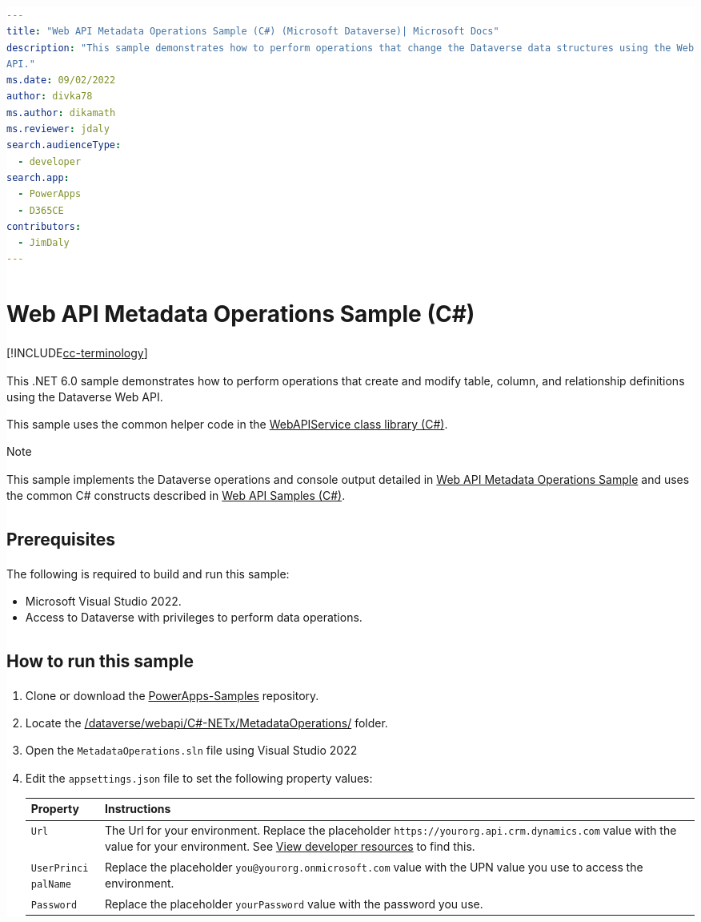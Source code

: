 ```yaml
---
title: "Web API Metadata Operations Sample (C#) (Microsoft Dataverse)| Microsoft Docs"
description: "This sample demonstrates how to perform operations that change the Dataverse data structures using the Web API."
ms.date: 09/02/2022
author: divka78
ms.author: dikamath
ms.reviewer: jdaly
search.audienceType: 
  - developer
search.app: 
  - PowerApps
  - D365CE
contributors: 
  - JimDaly
---
```


# Web API Metadata Operations Sample (C#)

[!INCLUDE[cc-terminology](../../includes/cc-terminology.md)]

This .NET 6.0 sample demonstrates how to perform operations that create and modify table, column, and relationship definitions using the Dataverse Web API.

This sample uses the common helper code in the [WebAPIService class library (C#)](webapiservice.md).
  
> [!NOTE]
> This sample implements the Dataverse operations and console output detailed in [Web API Metadata Operations Sample](../web-api-metadata-operations-sample.md) and uses the common C# constructs described in [Web API Samples (C#)](../web-api-samples-csharp.md).

## Prerequisites

The following is required to build and run this sample:

- Microsoft Visual Studio 2022.
- Access to Dataverse with privileges to perform data operations.
  
<a name="bkmk_runSample"></a>
  
## How to run this sample

1. Clone or download the [PowerApps-Samples](https://github.com/microsoft/PowerApps-Samples) repository.
1. Locate the [/dataverse/webapi/C#-NETx/MetadataOperations/](https://github.com/microsoft/PowerApps-Samples/tree/master/dataverse/webapi/C%23-NETx/MetadataOperations) folder.
1. Open the `MetadataOperations.sln` file using Visual Studio 2022
1. Edit the `appsettings.json` file to set the following property values:

   |Property|Instructions  |
   |---------|---------|
   |`Url`|The Url for your environment. Replace the placeholder `https://yourorg.api.crm.dynamics.com` value with the value for your environment. See [View developer resources](../../view-download-developer-resources.md) to find this. |
   |`UserPrincipalName`|Replace the placeholder `you@yourorg.onmicrosoft.com` value with the UPN value you use to access the environment.|
   |`Password`|Replace the placeholder `yourPassword` value with the password you use.|
